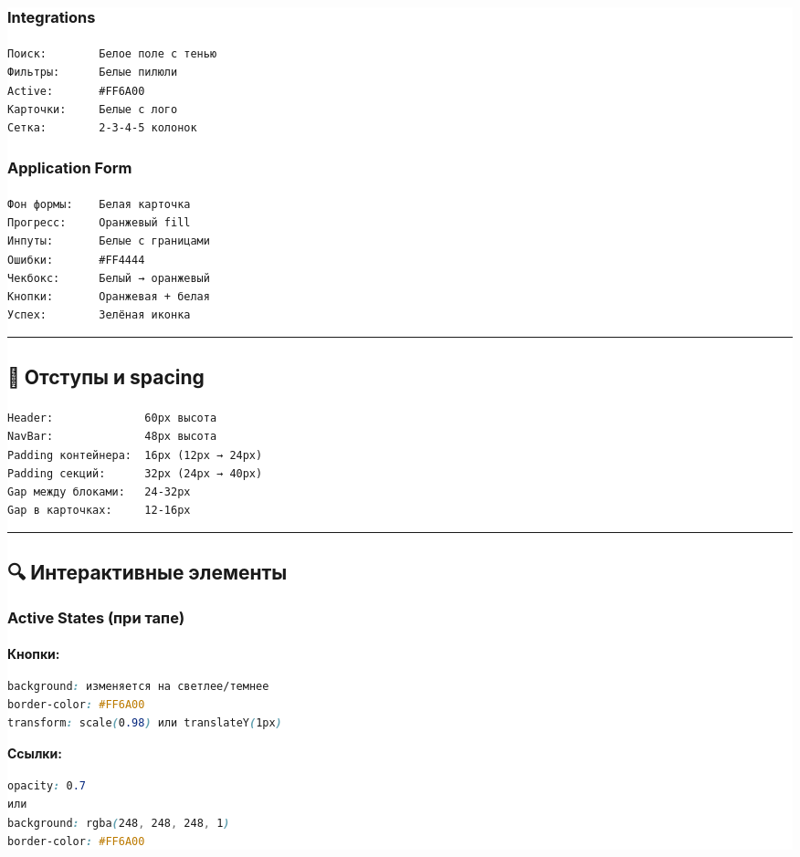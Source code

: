 ### Integrations
```
Поиск:        Белое поле с тенью
Фильтры:      Белые пилюли
Active:       #FF6A00
Карточки:     Белые с лого
Сетка:        2-3-4-5 колонок
```

### Application Form
```
Фон формы:    Белая карточка
Прогресс:     Оранжевый fill
Инпуты:       Белые с границами
Ошибки:       #FF4444
Чекбокс:      Белый → оранжевый
Кнопки:       Оранжевая + белая
Успех:        Зелёная иконка
```

---

## 📐 Отступы и spacing

```
Header:              60px высота
NavBar:              48px высота  
Padding контейнера:  16px (12px → 24px)
Padding секций:      32px (24px → 40px)
Gap между блоками:   24-32px
Gap в карточках:     12-16px
```

---

## 🔍 Интерактивные элементы

### Active States (при тапе)

**Кнопки:**
```css
background: изменяется на светлее/темнее
border-color: #FF6A00
transform: scale(0.98) или translateY(1px)
```

**Ссылки:**
```css
opacity: 0.7
или
background: rgba(248, 248, 248, 1)
border-color: #FF6A00
```
